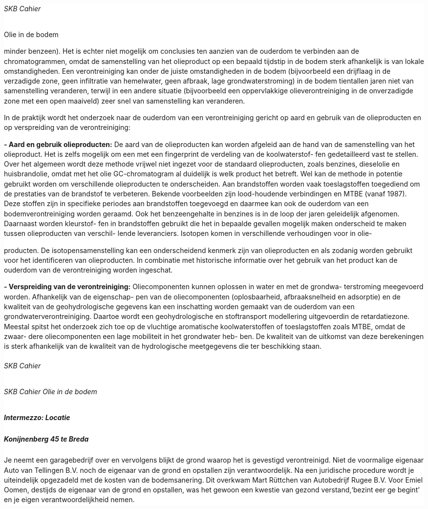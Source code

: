###### SKB Cahier 

 Olie in de bodem 

 minder benzeen). Het is echter niet mogelijk om conclusies ten aanzien van de ouderdom te verbinden aan de chromatogrammen, omdat de samenstelling van het olieproduct op een bepaald tijdstip in de bodem sterk afhankelijk is van lokale omstandigheden. Een verontreiniging kan onder de juiste omstandigheden in de bodem (bijvoorbeeld een drijflaag in de verzadigde zone, geen infiltratie van hemelwater, geen afbraak, lage grondwaterstroming) in de bodem tientallen jaren niet van samenstelling veranderen, terwijl in een andere situatie (bijvoorbeeld een oppervlakkige olieverontreiniging in de onverzadigde zone met een open maaiveld) zeer snel van samenstelling kan veranderen. 

 In de praktijk wordt het onderzoek naar de ouderdom van een verontreiniging gericht op aard en gebruik van de olieproducten en op verspreiding van de verontreiniging: 

**- Aard en gebruik olieproducten:**     De aard van de olieproducten kan worden afgeleid aan de hand     van de samenstelling van het olieproduct. Het is zelfs mogelijk     om een met een fingerprint de verdeling van de koolwaterstof-     fen gedetailleerd vast te stellen. Over het algemeen wordt deze     methode vrijwel niet ingezet voor de standaard olieproducten,     zoals benzines, dieselolie en huisbrandolie, omdat met het olie     GC-chromatogram al duidelijk is welk product het betreft. Wel     kan de methode in potentie gebruikt worden om verschillende     olieproducten te onderscheiden.     Aan brandstoffen worden vaak toeslagstoffen toegediend om de     prestaties van de brandstof te verbeteren. Bekende voorbeelden     zijn lood-houdende verbindingen en MTBE (vanaf 1987). Deze     stoffen zijn in specifieke periodes aan brandstoffen toegevoegd     en daarmee kan ook de ouderdom van een bodemverontreiniging     worden geraamd. Ook het benzeengehalte in benzines is in de     loop der jaren geleidelijk afgenomen. Daarnaast worden kleurstof-     fen in brandstoffen gebruikt die het in bepaalde gevallen mogelijk     maken onderscheid te maken tussen olieproducten van verschil-     lende leveranciers.     Isotopen komen in verschillende verhoudingen voor in olie- 

 producten. De isotopensamenstelling kan een onderscheidend kenmerk zijn van olieproducten en als zodanig worden gebruikt voor het identificeren van olieproducten. In combinatie met historische informatie over het gebruik van het product kan de ouderdom van de verontreiniging worden ingeschat. 

**- Verspreiding van de verontreiniging:**     Oliecomponenten kunnen oplossen in water en met de grondwa-     terstroming meegevoerd worden. Afhankelijk van de eigenschap-     pen van de oliecomponenten (oplosbaarheid, afbraaksnelheid     en adsorptie) en de kwaliteit van de geohydrologische gegevens     kan een inschatting worden gemaakt van de ouderdom van een     grondwaterverontreiniging. Daartoe wordt een geohydrologische     en stoftransport modellering uitgevoerdin de retardatiezone.     Meestal spitst het onderzoek zich toe op de vluchtige aromatische     koolwaterstoffen of toeslagstoffen zoals MTBE, omdat de zwaar-     dere oliecomponenten een lage mobiliteit in het grondwater heb-     ben. De kwaliteit van de uitkomst van deze berekeningen is sterk     afhankelijk van de kwaliteit van de hydrologische meetgegevens     die ter beschikking staan. 


###### SKB Cahier 

###### SKB Cahier Olie in de bodem 

##### Intermezzo: Locatie 

##### Konijnenberg 45 te Breda 

 Je neemt een garagebedrijf over en vervolgens blijkt de grond waarop het is gevestigd verontreinigd. Niet de voormalige eigenaar Auto van Tellingen B.V. noch de eigenaar van de grond en opstallen zijn verantwoordelijk. Na een juridische procedure wordt je uiteindelijk opgezadeld met de kosten van de bodemsanering. Dit overkwam Mart Rüttchen van Autobedrijf Rugee B.V. Voor Emiel Oomen, destijds de eigenaar van de grond en opstallen, was het gewoon een kwestie van gezond verstand,‘bezint eer ge begint’ en je eigen verantwoordelijkheid nemen. 
